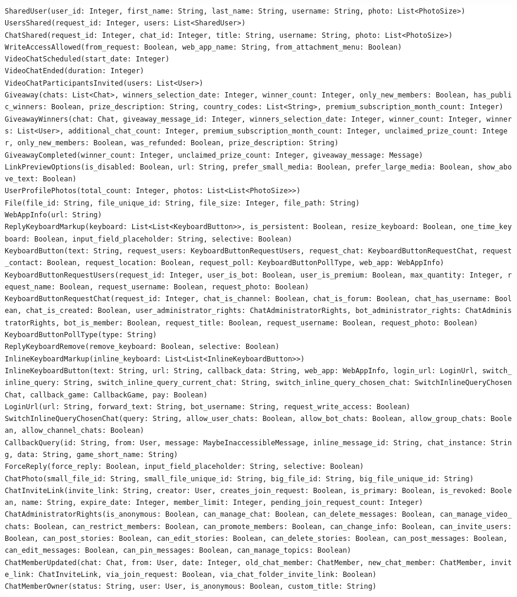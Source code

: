     SharedUser(user_id: Integer, first_name: String, last_name: String, username: String, photo: List<PhotoSize>)
    UsersShared(request_id: Integer, users: List<SharedUser>)
    ChatShared(request_id: Integer, chat_id: Integer, title: String, username: String, photo: List<PhotoSize>)
    WriteAccessAllowed(from_request: Boolean, web_app_name: String, from_attachment_menu: Boolean)
    VideoChatScheduled(start_date: Integer)
    VideoChatEnded(duration: Integer)
    VideoChatParticipantsInvited(users: List<User>)
    Giveaway(chats: List<Chat>, winners_selection_date: Integer, winner_count: Integer, only_new_members: Boolean, has_public_winners: Boolean, prize_description: String, country_codes: List<String>, premium_subscription_month_count: Integer)
    GiveawayWinners(chat: Chat, giveaway_message_id: Integer, winners_selection_date: Integer, winner_count: Integer, winners: List<User>, additional_chat_count: Integer, premium_subscription_month_count: Integer, unclaimed_prize_count: Integer, only_new_members: Boolean, was_refunded: Boolean, prize_description: String)
    GiveawayCompleted(winner_count: Integer, unclaimed_prize_count: Integer, giveaway_message: Message)
    LinkPreviewOptions(is_disabled: Boolean, url: String, prefer_small_media: Boolean, prefer_large_media: Boolean, show_above_text: Boolean)
    UserProfilePhotos(total_count: Integer, photos: List<List<PhotoSize>>)
    File(file_id: String, file_unique_id: String, file_size: Integer, file_path: String)
    WebAppInfo(url: String)
    ReplyKeyboardMarkup(keyboard: List<List<KeyboardButton>>, is_persistent: Boolean, resize_keyboard: Boolean, one_time_keyboard: Boolean, input_field_placeholder: String, selective: Boolean)
    KeyboardButton(text: String, request_users: KeyboardButtonRequestUsers, request_chat: KeyboardButtonRequestChat, request_contact: Boolean, request_location: Boolean, request_poll: KeyboardButtonPollType, web_app: WebAppInfo)
    KeyboardButtonRequestUsers(request_id: Integer, user_is_bot: Boolean, user_is_premium: Boolean, max_quantity: Integer, request_name: Boolean, request_username: Boolean, request_photo: Boolean)
    KeyboardButtonRequestChat(request_id: Integer, chat_is_channel: Boolean, chat_is_forum: Boolean, chat_has_username: Boolean, chat_is_created: Boolean, user_administrator_rights: ChatAdministratorRights, bot_administrator_rights: ChatAdministratorRights, bot_is_member: Boolean, request_title: Boolean, request_username: Boolean, request_photo: Boolean)
    KeyboardButtonPollType(type: String)
    ReplyKeyboardRemove(remove_keyboard: Boolean, selective: Boolean)
    InlineKeyboardMarkup(inline_keyboard: List<List<InlineKeyboardButton>>)
    InlineKeyboardButton(text: String, url: String, callback_data: String, web_app: WebAppInfo, login_url: LoginUrl, switch_inline_query: String, switch_inline_query_current_chat: String, switch_inline_query_chosen_chat: SwitchInlineQueryChosenChat, callback_game: CallbackGame, pay: Boolean)
    LoginUrl(url: String, forward_text: String, bot_username: String, request_write_access: Boolean)
    SwitchInlineQueryChosenChat(query: String, allow_user_chats: Boolean, allow_bot_chats: Boolean, allow_group_chats: Boolean, allow_channel_chats: Boolean)
    CallbackQuery(id: String, from: User, message: MaybeInaccessibleMessage, inline_message_id: String, chat_instance: String, data: String, game_short_name: String)
    ForceReply(force_reply: Boolean, input_field_placeholder: String, selective: Boolean)
    ChatPhoto(small_file_id: String, small_file_unique_id: String, big_file_id: String, big_file_unique_id: String)
    ChatInviteLink(invite_link: String, creator: User, creates_join_request: Boolean, is_primary: Boolean, is_revoked: Boolean, name: String, expire_date: Integer, member_limit: Integer, pending_join_request_count: Integer)
    ChatAdministratorRights(is_anonymous: Boolean, can_manage_chat: Boolean, can_delete_messages: Boolean, can_manage_video_chats: Boolean, can_restrict_members: Boolean, can_promote_members: Boolean, can_change_info: Boolean, can_invite_users: Boolean, can_post_stories: Boolean, can_edit_stories: Boolean, can_delete_stories: Boolean, can_post_messages: Boolean, can_edit_messages: Boolean, can_pin_messages: Boolean, can_manage_topics: Boolean)
    ChatMemberUpdated(chat: Chat, from: User, date: Integer, old_chat_member: ChatMember, new_chat_member: ChatMember, invite_link: ChatInviteLink, via_join_request: Boolean, via_chat_folder_invite_link: Boolean)
    ChatMemberOwner(status: String, user: User, is_anonymous: Boolean, custom_title: String)